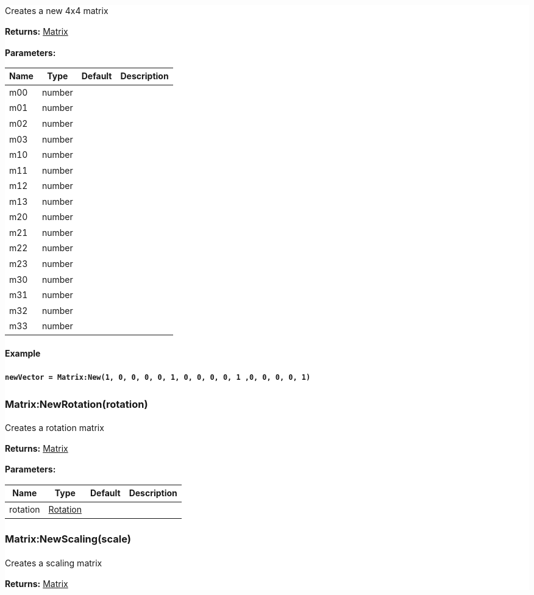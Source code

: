 Creates a new 4x4 matrix

**Returns:** <a href="matrix.md">Matrix</a> 


**Parameters:**

<table data-full-width="false">
<thead><tr><th>Name</th><th>Type</th><th>Default</th><th>Description</th></tr></thead>
<tbody><tr><td>m00</td><td>number</td><td></td><td></td></tr>
<tr><td>m01</td><td>number</td><td></td><td></td></tr>
<tr><td>m02</td><td>number</td><td></td><td></td></tr>
<tr><td>m03</td><td>number</td><td></td><td></td></tr>
<tr><td>m10</td><td>number</td><td></td><td></td></tr>
<tr><td>m11</td><td>number</td><td></td><td></td></tr>
<tr><td>m12</td><td>number</td><td></td><td></td></tr>
<tr><td>m13</td><td>number</td><td></td><td></td></tr>
<tr><td>m20</td><td>number</td><td></td><td></td></tr>
<tr><td>m21</td><td>number</td><td></td><td></td></tr>
<tr><td>m22</td><td>number</td><td></td><td></td></tr>
<tr><td>m23</td><td>number</td><td></td><td></td></tr>
<tr><td>m30</td><td>number</td><td></td><td></td></tr>
<tr><td>m31</td><td>number</td><td></td><td></td></tr>
<tr><td>m32</td><td>number</td><td></td><td></td></tr>
<tr><td>m33</td><td>number</td><td></td><td></td></tr></tbody></table>




#### Example

<pre class="language-lua"><code class="lang-lua"><strong>newVector = Matrix:New(1, 0, 0, 0, 0, 1, 0, 0, 0, 0, 1 ,0, 0, 0, 0, 1)</strong></code></pre>




### Matrix:NewRotation(rotation)

Creates a rotation matrix

**Returns:** <a href="matrix.md">Matrix</a> 


**Parameters:**

<table data-full-width="false">
<thead><tr><th>Name</th><th>Type</th><th>Default</th><th>Description</th></tr></thead>
<tbody><tr><td>rotation</td><td><a href="rotation.md">Rotation</a></td><td></td><td></td></tr></tbody></table>






### Matrix:NewScaling(scale)

Creates a scaling matrix

**Returns:** <a href="matrix.md">Matrix</a> 
